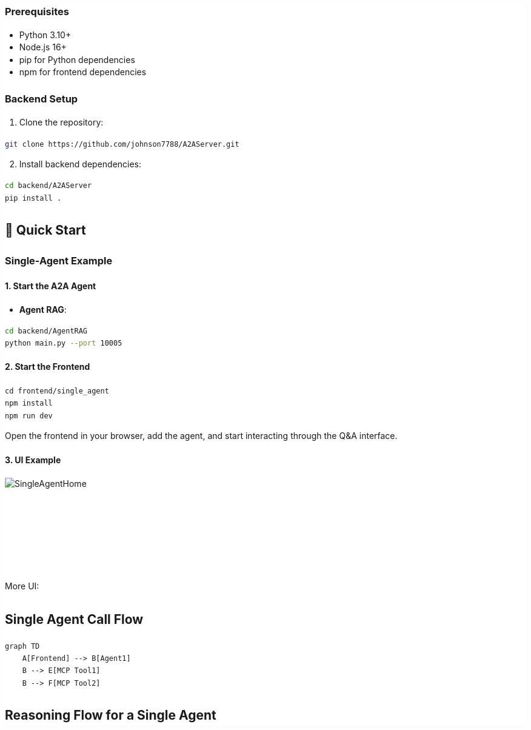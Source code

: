 ### Prerequisites
- Python 3.10+
- Node.js 16+
- pip for Python dependencies
- npm for frontend dependencies

### Backend Setup
1. Clone the repository:
```bash
git clone https://github.com/johnson7788/A2AServer.git
```

2. Install backend dependencies:
```bash
cd backend/A2AServer
pip install .
```

## 🚀 Quick Start

### Single-Agent Example

#### 1. Start the A2A Agent
- **Agent RAG**:
```bash
cd backend/AgentRAG
python main.py --port 10005
```
#### 2. Start the Frontend
```
cd frontend/single_agent
npm install
npm run dev
```
Open the frontend in your browser, add the agent, and start interacting through the Q&A interface.

#### 3. UI Example
![SingleAgentHome](docs/images/SingleAgentHome.png)

More UI: ![UI](docs/English/UI.md)

## Single Agent Call Flow
```mermaid
graph TD
    A[Frontend] --> B[Agent1]
    B --> E[MCP Tool1]
    B --> F[MCP Tool2]
```

## Reasoning Flow for a Single Agent
